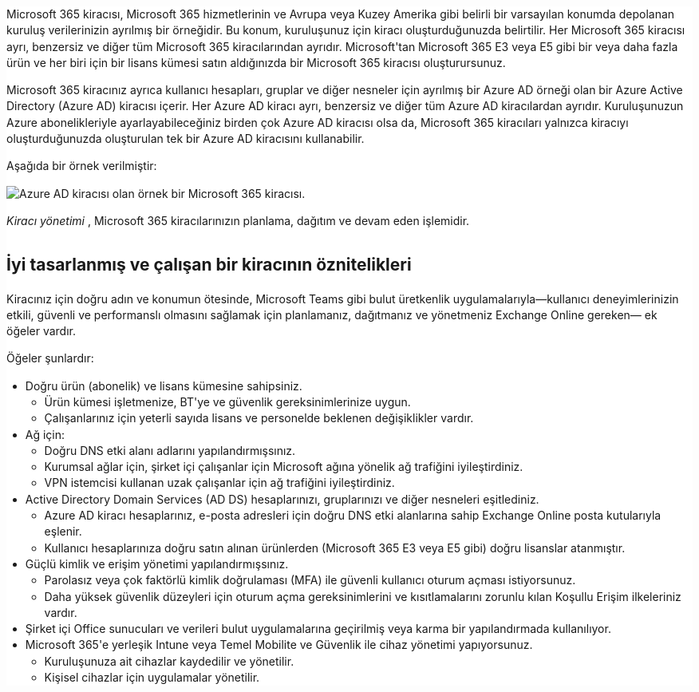 Microsoft 365 kiracısı, Microsoft 365 hizmetlerinin ve Avrupa veya Kuzey Amerika gibi belirli bir varsayılan konumda depolanan kuruluş verilerinizin ayrılmış bir örneğidir. Bu konum, kuruluşunuz için kiracı oluşturduğunuzda belirtilir. Her Microsoft 365 kiracısı ayrı, benzersiz ve diğer tüm Microsoft 365 kiracılarından ayrıdır. Microsoft'tan Microsoft 365 E3 veya E5 gibi bir veya daha fazla ürün ve her biri için bir lisans kümesi satın aldığınızda bir Microsoft 365 kiracısı oluşturursunuz.

Microsoft 365 kiracınız ayrıca kullanıcı hesapları, gruplar ve diğer nesneler için ayrılmış bir Azure AD örneği olan bir Azure Active Directory (Azure AD) kiracısı içerir. Her Azure AD kiracı ayrı, benzersiz ve diğer tüm Azure AD kiracılardan ayrıdır. Kuruluşunuzun Azure abonelikleriyle ayarlayabileceğiniz birden çok Azure AD kiracısı olsa da, Microsoft 365 kiracıları yalnızca kiracıyı oluşturduğunuzda oluşturulan tek bir Azure AD kiracısını kullanabilir.

Aşağıda bir örnek verilmiştir:

![Azure AD kiracısı olan örnek bir Microsoft 365 kiracısı.](../media/tenant-management-overview/tenant-management-example-tenant.png)

*Kiracı yönetimi* , Microsoft 365 kiracılarınızın planlama, dağıtım ve devam eden işlemidir.

## <a name="attributes-of-a-well-designed-and-operating-tenant"></a>İyi tasarlanmış ve çalışan bir kiracının öznitelikleri

Kiracınız için doğru adın ve konumun ötesinde, Microsoft Teams gibi bulut üretkenlik uygulamalarıyla&mdash;kullanıcı deneyimlerinizin etkili, güvenli ve performanslı olmasını sağlamak için planlamanız, dağıtmanız ve yönetmeniz Exchange Online gereken&mdash; ek öğeler vardır.

Öğeler şunlardır:

- Doğru ürün (abonelik) ve lisans kümesine sahipsiniz.
  - Ürün kümesi işletmenize, BT'ye ve güvenlik gereksinimlerinize uygun.
  - Çalışanlarınız için yeterli sayıda lisans ve personelde beklenen değişiklikler vardır.
- Ağ için:
  - Doğru DNS etki alanı adlarını yapılandırmışsınız.
  - Kurumsal ağlar için, şirket içi çalışanlar için Microsoft ağına yönelik ağ trafiğini iyileştirdiniz.
  - VPN istemcisi kullanan uzak çalışanlar için ağ trafiğini iyileştirdiniz.
- Active Directory Domain Services (AD DS) hesaplarınızı, gruplarınızı ve diğer nesneleri eşitlediniz.
  - Azure AD kiracı hesaplarınız, e-posta adresleri için doğru DNS etki alanlarına sahip Exchange Online posta kutularıyla eşlenir.
  - Kullanıcı hesaplarınıza doğru satın alınan ürünlerden (Microsoft 365 E3 veya E5 gibi) doğru lisanslar atanmıştır.
- Güçlü kimlik ve erişim yönetimi yapılandırmışsınız.
  - Parolasız veya çok faktörlü kimlik doğrulaması (MFA) ile güvenli kullanıcı oturum açması istiyorsunuz.
  - Daha yüksek güvenlik düzeyleri için oturum açma gereksinimlerini ve kısıtlamalarını zorunlu kılan Koşullu Erişim ilkeleriniz vardır.
- Şirket içi Office sunucuları ve verileri bulut uygulamalarına geçirilmiş veya karma bir yapılandırmada kullanılıyor.
- Microsoft 365'e yerleşik Intune veya Temel Mobilite ve Güvenlik ile cihaz yönetimi yapıyorsunuz.
  - Kuruluşunuza ait cihazlar kaydedilir ve yönetilir.
  - Kişisel cihazlar için uygulamalar yönetilir.
